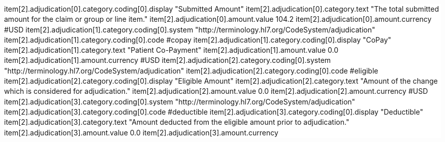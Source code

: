 <tr><td>item[2].adjudication[0].category.coding[0].display</td><td>
"Submitted Amount"
</td></tr>
<tr><td>item[2].adjudication[0].category.text</td><td>
"The total submitted amount for the claim or group or line item."
</td></tr>
<tr><td>item[2].adjudication[0].amount.value</td><td>
104.2
</td></tr>
<tr><td>item[2].adjudication[0].amount.currency</td><td>
#USD
</td></tr>
<tr><td>item[2].adjudication[1].category.coding[0].system</td><td>
"http://terminology.hl7.org/CodeSystem/adjudication"
</td></tr>
<tr><td>item[2].adjudication[1].category.coding[0].code</td><td>
#copay
</td></tr>
<tr><td>item[2].adjudication[1].category.coding[0].display</td><td>
"CoPay"
</td></tr>
<tr><td>item[2].adjudication[1].category.text</td><td>
"Patient Co-Payment"
</td></tr>
<tr><td>item[2].adjudication[1].amount.value</td><td>
0.0
</td></tr>
<tr><td>item[2].adjudication[1].amount.currency</td><td>
#USD
</td></tr>
<tr><td>item[2].adjudication[2].category.coding[0].system</td><td>
"http://terminology.hl7.org/CodeSystem/adjudication"
</td></tr>
<tr><td>item[2].adjudication[2].category.coding[0].code</td><td>
#eligible
</td></tr>
<tr><td>item[2].adjudication[2].category.coding[0].display</td><td>
"Eligible Amount"
</td></tr>
<tr><td>item[2].adjudication[2].category.text</td><td>
"Amount of the change which is considered for adjudication."
</td></tr>
<tr><td>item[2].adjudication[2].amount.value</td><td>
0.0
</td></tr>
<tr><td>item[2].adjudication[2].amount.currency</td><td>
#USD
</td></tr>
<tr><td>item[2].adjudication[3].category.coding[0].system</td><td>
"http://terminology.hl7.org/CodeSystem/adjudication"
</td></tr>
<tr><td>item[2].adjudication[3].category.coding[0].code</td><td>
#deductible
</td></tr>
<tr><td>item[2].adjudication[3].category.coding[0].display</td><td>
"Deductible"
</td></tr>
<tr><td>item[2].adjudication[3].category.text</td><td>
"Amount deducted from the eligible amount prior to adjudication."
</td></tr>
<tr><td>item[2].adjudication[3].amount.value</td><td>
0.0
</td></tr>
<tr><td>item[2].adjudication[3].amount.currency</td><td>